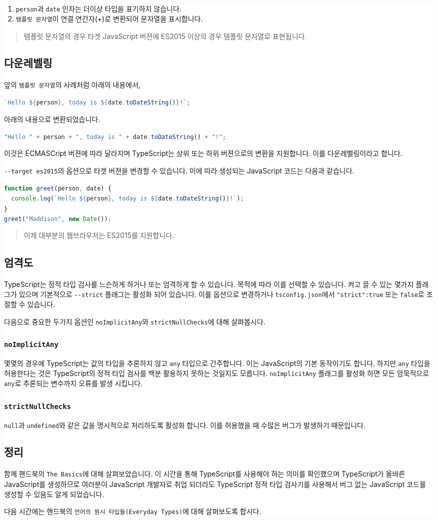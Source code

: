 1. `person`과 `date` 인자는 더이상 타입을 표기하지 않습니다.
1. `템플릿 문자열`이 연결 연간자(+)로 변환되어 문자열을 표시합니다.

> 템플릿 문자열의 경우 타겟 JavaScript 버젼에 ES2015 이상의 경우 템플릿 문자열로 표현됩니다.


## 다운레벨링

앞의 `템플릿 문자열`의 사례처럼 아래의 내용에서,

```typescript
`Hello ${person}, today is ${date.toDateString()}!`;
```

아래의 내용으로 변환되었습니다.

```javascript
"Hello " + person + ", today is " + date.toDateString() + "!";
```

이것은 ECMASCript 버젼에 따라 달라지며 TypeScript는 상위 또는 하위 버젼으로의 변환을 지원합니다. 이를 다운레벨링이라고 합니다.

`--target es2015`의 옵션으로 타겟 버젼을 변경할 수 있습니다. 이에 따라 생성되는 JavaScript 코드는 다음과 같습니다.

```javascript
function greet(person, date) {
  console.log(`Hello ${person}, today is ${date.toDateString()}!`);
}
greet("Maddison", new Date());
```

> 이제 대부분의 웹브라우저는 ES2015를 지원합니다.


## 엄격도

TypeScript는 정적 타입 검사를 느슨하게 하거나 또는 엄격하게 할 수 있습니다.  목적에 따라 이를 선택할 수 있습니다. 켜고 끌 수 있는 몇가지 플래그가 있으며 기본적으로 `--strict` 플래그는 활성화 되어 있습니다. 이를 옵션으로 변경하거나 `tsconfig.json`에서 `"strict":true` 또는 `false`로 조절할 수 있습니다.

다음으로 중요한 두가지 옵션인 `noImplicitAny`와  `strictNullChecks`에 대해 살펴봅시다.

### `noImplicitAny`
몇몇의 경우에 TypeScript는 값의 타입을 추론하지 않고 `any` 타입으로 간주합니다. 이는 JavaScript의 기본 동작이기도 합니다. 하지만 `any` 타입을 허용한다는 것은 TypeScript의 정적 타입 검사를 백분 활용하지 못하는 것일지도 모릅니다. `noImplicitAny` 플래그를 활성화 하면 모든 암묵적으로 `any`로 추론되는 변수까지 오류를 발생 시킵니다.

### `strictNullChecks`
`null`과 `undefined`와 같은 값을 명시적으로 처리하도록 활성화 합니다. 이를 허용했을 때 수많은 버그가 발생하기 때문입니다.


## 정리
함께 핸드북의 `The Basics`에 대해 살펴보았습니다. 이 시간을 통해 TypeScript를 사용해야 하는 의미를 확인했으며 TypeScript가 올바른 JavaScript를 생성하므로 여러분이 JavaScript 개발자로 취업 되더라도 TypeScript 정적 타입 검사기를 사용해서 버그 없는 JavaScript 코드를 생성할 수 있음도 알게 되었습니다.

다음 시간에는 핸드북의 `언어의 원시 타입들(Everyday Types)`에 대해 살펴보도록 합시다.

